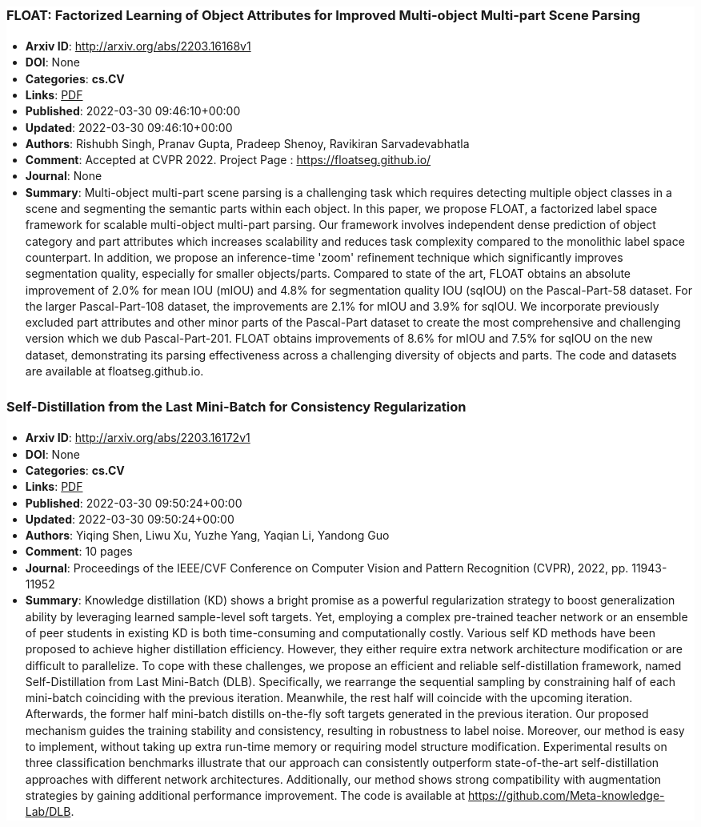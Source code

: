 

### FLOAT: Factorized Learning of Object Attributes for Improved Multi-object Multi-part Scene Parsing
- **Arxiv ID**: http://arxiv.org/abs/2203.16168v1
- **DOI**: None
- **Categories**: **cs.CV**
- **Links**: [PDF](http://arxiv.org/pdf/2203.16168v1)
- **Published**: 2022-03-30 09:46:10+00:00
- **Updated**: 2022-03-30 09:46:10+00:00
- **Authors**: Rishubh Singh, Pranav Gupta, Pradeep Shenoy, Ravikiran Sarvadevabhatla
- **Comment**: Accepted at CVPR 2022. Project Page : https://floatseg.github.io/
- **Journal**: None
- **Summary**: Multi-object multi-part scene parsing is a challenging task which requires detecting multiple object classes in a scene and segmenting the semantic parts within each object. In this paper, we propose FLOAT, a factorized label space framework for scalable multi-object multi-part parsing. Our framework involves independent dense prediction of object category and part attributes which increases scalability and reduces task complexity compared to the monolithic label space counterpart. In addition, we propose an inference-time 'zoom' refinement technique which significantly improves segmentation quality, especially for smaller objects/parts. Compared to state of the art, FLOAT obtains an absolute improvement of 2.0% for mean IOU (mIOU) and 4.8% for segmentation quality IOU (sqIOU) on the Pascal-Part-58 dataset. For the larger Pascal-Part-108 dataset, the improvements are 2.1% for mIOU and 3.9% for sqIOU. We incorporate previously excluded part attributes and other minor parts of the Pascal-Part dataset to create the most comprehensive and challenging version which we dub Pascal-Part-201. FLOAT obtains improvements of 8.6% for mIOU and 7.5% for sqIOU on the new dataset, demonstrating its parsing effectiveness across a challenging diversity of objects and parts. The code and datasets are available at floatseg.github.io.



### Self-Distillation from the Last Mini-Batch for Consistency Regularization
- **Arxiv ID**: http://arxiv.org/abs/2203.16172v1
- **DOI**: None
- **Categories**: **cs.CV**
- **Links**: [PDF](http://arxiv.org/pdf/2203.16172v1)
- **Published**: 2022-03-30 09:50:24+00:00
- **Updated**: 2022-03-30 09:50:24+00:00
- **Authors**: Yiqing Shen, Liwu Xu, Yuzhe Yang, Yaqian Li, Yandong Guo
- **Comment**: 10 pages
- **Journal**: Proceedings of the IEEE/CVF Conference on Computer Vision and
  Pattern Recognition (CVPR), 2022, pp. 11943-11952
- **Summary**: Knowledge distillation (KD) shows a bright promise as a powerful regularization strategy to boost generalization ability by leveraging learned sample-level soft targets. Yet, employing a complex pre-trained teacher network or an ensemble of peer students in existing KD is both time-consuming and computationally costly. Various self KD methods have been proposed to achieve higher distillation efficiency. However, they either require extra network architecture modification or are difficult to parallelize. To cope with these challenges, we propose an efficient and reliable self-distillation framework, named Self-Distillation from Last Mini-Batch (DLB). Specifically, we rearrange the sequential sampling by constraining half of each mini-batch coinciding with the previous iteration. Meanwhile, the rest half will coincide with the upcoming iteration. Afterwards, the former half mini-batch distills on-the-fly soft targets generated in the previous iteration. Our proposed mechanism guides the training stability and consistency, resulting in robustness to label noise. Moreover, our method is easy to implement, without taking up extra run-time memory or requiring model structure modification. Experimental results on three classification benchmarks illustrate that our approach can consistently outperform state-of-the-art self-distillation approaches with different network architectures. Additionally, our method shows strong compatibility with augmentation strategies by gaining additional performance improvement. The code is available at https://github.com/Meta-knowledge-Lab/DLB.
